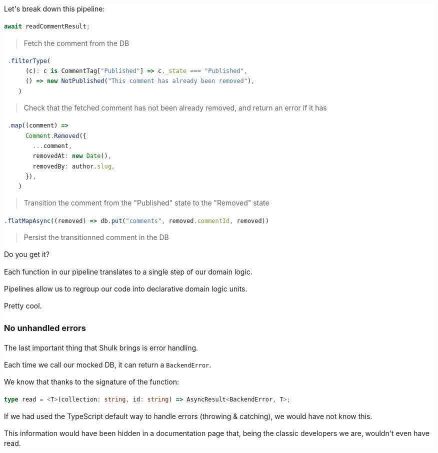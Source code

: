 ```ts
```

Let's break down this pipeline:

```ts
await readCommentResult;
```

> Fetch the comment from the DB

```ts
 .filterType(
      (c): c is CommentTag["Published"] => c._state === "Published",
      () => new NotPublished("This comment has already been removed"),
    )
```

> Check that the fetched comment has not been already removed, and return an error if it has

```ts
 .map((comment) =>
      Comment.Removed({
        ...comment,
        removedAt: new Date(),
        removedBy: author.slug,
      }),
    )
```

> Transition the comment from the "Published" state to the "Removed" state

```ts
.flatMapAsync((removed) => db.put("comments", removed.commentId, removed))
```

> Persist the transitionned comment in the DB

Do you get it?

Each function in our pipeline translates to a single step of our domain logic.

Pipelines allow us to regroup our code into declarative domain logic units.

Pretty cool.

### No unhandled errors

The last important thing that Shulk brings is error handling.

Each time we call our mocked DB, it can return a `BackendError`.

We know that thanks to the signature of the function:

```ts
type read = <T>(collection: string, id: string) => AsyncResult<BackendError, T>;
```

If we had used the TypeScript default way to handle errors (throwing & catching), we would have not know this.

This information would have been hidden in a documentation page that, being the classic developers we are, wouldn't even have read.
